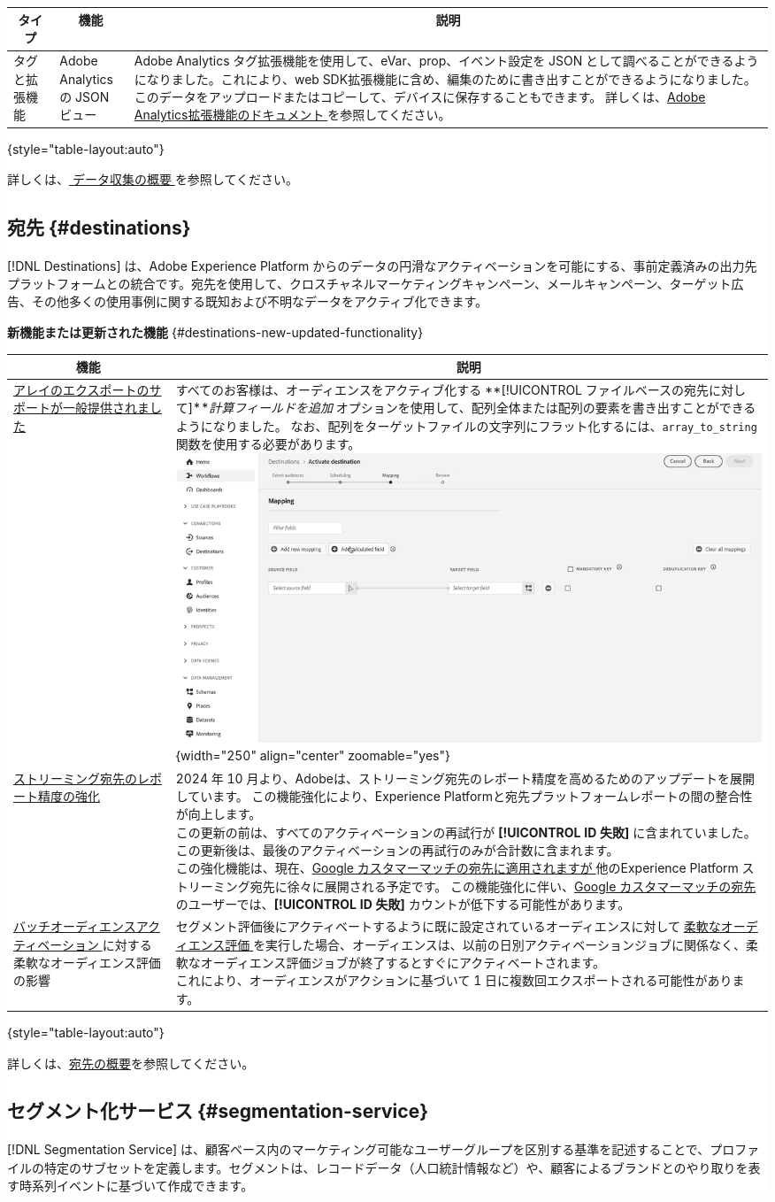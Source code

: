 | タイプ | 機能 | 説明 |
| --- | --- | --- |
| タグと拡張機能 | Adobe Analyticsの JSON ビュー | Adobe Analytics タグ拡張機能を使用して、eVar、prop、イベント設定を JSON として調べることができるようになりました。これにより、web SDK拡張機能に含め、編集のために書き出すことができるようになりました。 このデータをアップロードまたはコピーして、デバイスに保存することもできます。 詳しくは、[Adobe Analytics拡張機能のドキュメント ](../../tags/extensions/client/analytics/overview.md) を参照してください。 |

{style="table-layout:auto"}

詳しくは、[ データ収集の概要 ](../../collection/home.md) を参照してください。

## 宛先 {#destinations}

[!DNL Destinations] は、Adobe Experience Platform からのデータの円滑なアクティベーションを可能にする、事前定義済みの出力先プラットフォームとの統合です。宛先を使用して、クロスチャネルマーケティングキャンペーン、メールキャンペーン、ターゲット広告、その他多くの使用事例に関する既知および不明なデータをアクティブ化できます。

**新機能または更新された機能** {#destinations-new-updated-functionality}

| 機能 | 説明 |
| ----------- | ----------- |
| [ アレイのエクスポートのサポートが一般提供されました ](../../destinations/ui/export-arrays-maps-objects.md) | すべてのお客様は、オーディエンスをアクティブ化する **[!UICONTROL ファイルベースの宛先に対して]***計算フィールドを追加* オプションを使用して、配列全体または配列の要素を書き出すことができるようになりました。 なお、配列をターゲットファイルの文字列にフラット化するには、`array_to_string` 関数を使用する必要があります。<br> ![ 関数とフィールドを使用して計算フィールドの選択を追加します。](../2024/assets/october/array-export.gif "array_to_string 関数と組織の配列を選択した計算フィールドを追加します。"){width="250" align="center" zoomable="yes"} |
| [ ストリーミング宛先のレポート精度の強化 ](/help/destinations/ui/export-datasets.md) | 2024 年 10 月より、Adobeは、ストリーミング宛先のレポート精度を高めるためのアップデートを展開しています。 この機能強化により、Experience Platformと宛先プラットフォームレポートの間の整合性が向上します。 <br> この更新の前は、すべてのアクティベーションの再試行が **[!UICONTROL ID 失敗]** に含まれていました。 この更新後は、最後のアクティベーションの再試行のみが合計数に含まれます。 <br> この強化機能は、現在、[Google カスタマーマッチの宛先に適用されますが ](../../destinations/catalog/advertising/google-customer-match.md) 他のExperience Platform ストリーミング宛先に徐々に展開される予定です。 この機能強化に伴い、[Google カスタマーマッチの宛先 ](../../destinations/catalog/advertising/google-customer-match.md) のユーザーでは、**[!UICONTROL ID 失敗]** カウントが低下する可能性があります。 |
| [ バッチオーディエンスアクティベーション ](../../destinations/ui/activate-batch-profile-destinations.md#export-full-files) に対する柔軟なオーディエンス評価の影響 | セグメント評価後にアクティベートするように既に設定されているオーディエンスに対して [ 柔軟なオーディエンス評価 ](../../segmentation/ui/audience-portal.md#flexible-audience-evaluation) を実行した場合、オーディエンスは、以前の日別アクティベーションジョブに関係なく、柔軟なオーディエンス評価ジョブが終了するとすぐにアクティベートされます。 <br> これにより、オーディエンスがアクションに基づいて 1 日に複数回エクスポートされる可能性があります。 |

{style="table-layout:auto"}

詳しくは、[宛先の概要](../../destinations/home.md)を参照してください。

## セグメント化サービス {#segmentation-service}

[!DNL Segmentation Service] は、顧客ベース内のマーケティング可能なユーザーグループを区別する基準を記述することで、プロファイルの特定のサブセットを定義します。セグメントは、レコードデータ（人口統計情報など）や、顧客によるブランドとのやり取りを表す時系列イベントに基づいて作成できます。
